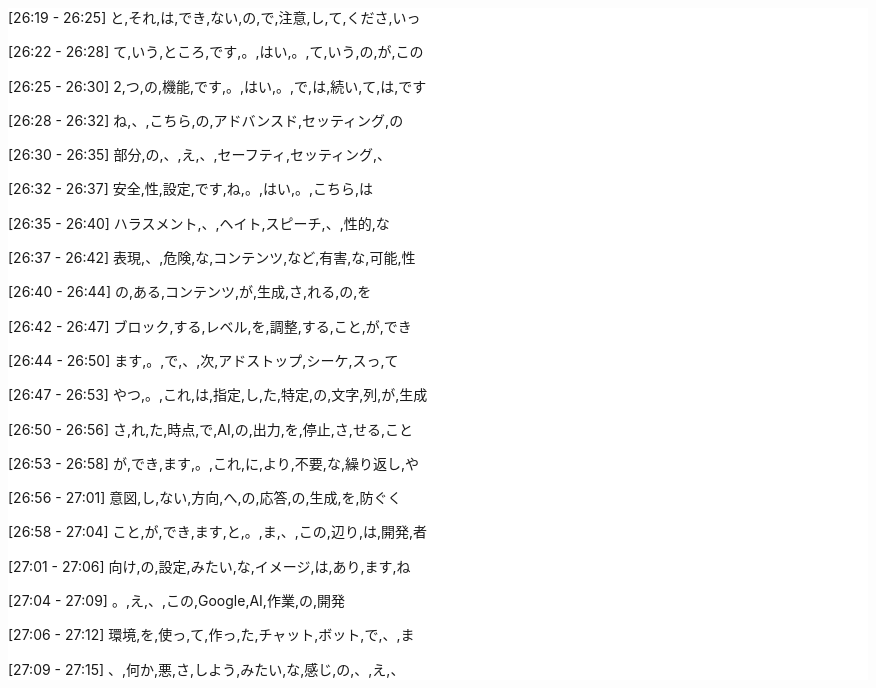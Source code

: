 [26:19 - 26:25]
と,それ,は,でき,ない,の,で,注意,し,て,くださ,いっ

[26:22 - 26:28]
て,いう,ところ,です,。,はい,。,て,いう,の,が,この

[26:25 - 26:30]
2,つ,の,機能,です,。,はい,。,で,は,続い,て,は,です

[26:28 - 26:32]
ね,、,こちら,の,アドバンスド,セッティング,の

[26:30 - 26:35]
部分,の,、,え,、,セーフティ,セッティング,、

[26:32 - 26:37]
安全,性,設定,です,ね,。,はい,。,こちら,は

[26:35 - 26:40]
ハラスメント,、,ヘイト,スピーチ,、,性的,な

[26:37 - 26:42]
表現,、,危険,な,コンテンツ,など,有害,な,可能,性

[26:40 - 26:44]
の,ある,コンテンツ,が,生成,さ,れる,の,を

[26:42 - 26:47]
ブロック,する,レベル,を,調整,する,こと,が,でき

[26:44 - 26:50]
ます,。,で,、,次,アドストップ,シーケ,スっ,て

[26:47 - 26:53]
やつ,。,これ,は,指定,し,た,特定,の,文字,列,が,生成

[26:50 - 26:56]
さ,れ,た,時点,で,AI,の,出力,を,停止,さ,せる,こと

[26:53 - 26:58]
が,でき,ます,。,これ,に,より,不要,な,繰り返し,や

[26:56 - 27:01]
意図,し,ない,方向,へ,の,応答,の,生成,を,防ぐく

[26:58 - 27:04]
こと,が,でき,ます,と,。,ま,、,この,辺り,は,開発,者

[27:01 - 27:06]
向け,の,設定,みたい,な,イメージ,は,あり,ます,ね

[27:04 - 27:09]
。,え,、,この,Google,AI,作業,の,開発

[27:06 - 27:12]
環境,を,使っ,て,作っ,た,チャット,ボット,で,、,ま

[27:09 - 27:15]
、,何か,悪,さ,しよう,みたい,な,感じ,の,、,え,、
